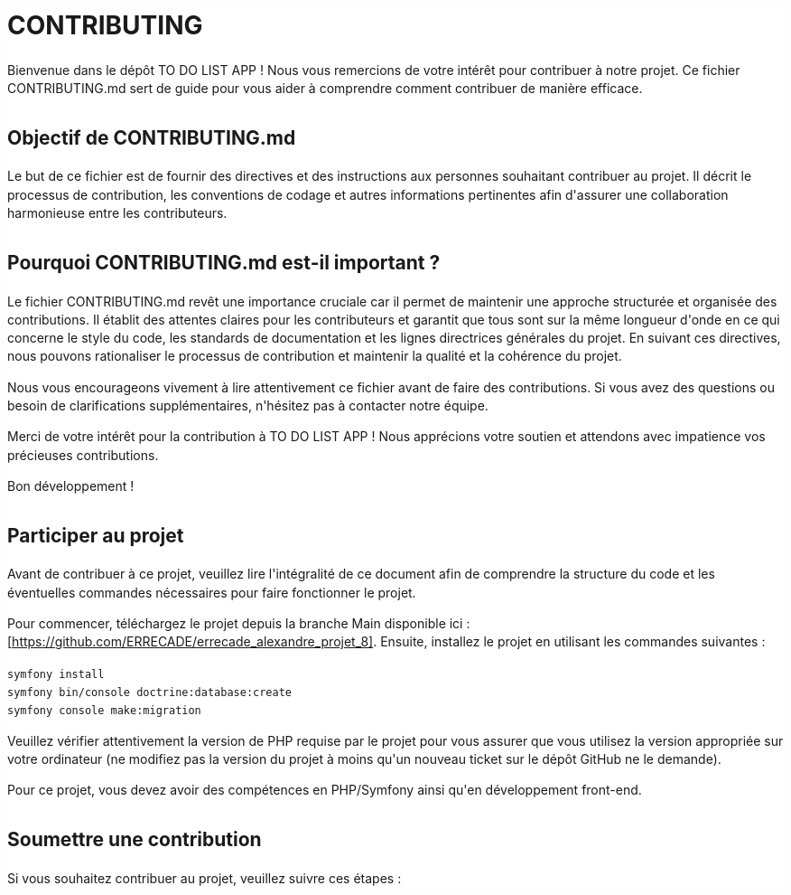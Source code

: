 # CONTRIBUTING

Bienvenue dans le dépôt TO DO LIST APP ! Nous vous remercions de votre intérêt pour contribuer à notre projet. Ce fichier CONTRIBUTING.md sert de guide pour vous aider à comprendre comment contribuer de manière efficace.

## Objectif de CONTRIBUTING.md

Le but de ce fichier est de fournir des directives et des instructions aux personnes souhaitant contribuer au projet. Il décrit le processus de contribution, les conventions de codage et autres informations pertinentes afin d'assurer une collaboration harmonieuse entre les contributeurs.

## Pourquoi CONTRIBUTING.md est-il important ?

Le fichier CONTRIBUTING.md revêt une importance cruciale car il permet de maintenir une approche structurée et organisée des contributions. Il établit des attentes claires pour les contributeurs et garantit que tous sont sur la même longueur d'onde en ce qui concerne le style du code, les standards de documentation et les lignes directrices générales du projet. En suivant ces directives, nous pouvons rationaliser le processus de contribution et maintenir la qualité et la cohérence du projet.

Nous vous encourageons vivement à lire attentivement ce fichier avant de faire des contributions. Si vous avez des questions ou besoin de clarifications supplémentaires, n'hésitez pas à contacter notre équipe.

Merci de votre intérêt pour la contribution à TO DO LIST APP ! Nous apprécions votre soutien et attendons avec impatience vos précieuses contributions.

Bon développement !


## Participer au projet

Avant de contribuer à ce projet, veuillez lire l'intégralité de ce document afin de comprendre la structure du code et les éventuelles commandes nécessaires pour faire fonctionner le projet.

Pour commencer, téléchargez le projet depuis la branche Main disponible ici : [https://github.com/ERRECADE/errecade_alexandre_projet_8].
Ensuite, installez le projet en utilisant les commandes suivantes :

```bash
symfony install
symfony bin/console doctrine:database:create 
symfony console make:migration

```
Veuillez vérifier attentivement la version de PHP requise par le projet pour vous assurer que vous utilisez la version appropriée sur votre ordinateur (ne modifiez pas la version du projet à moins qu'un nouveau ticket sur le dépôt GitHub ne le demande).

Pour ce projet, vous devez avoir des compétences en PHP/Symfony ainsi qu'en développement front-end.

## Soumettre une contribution 
Si vous souhaitez contribuer au projet, veuillez suivre ces étapes :
